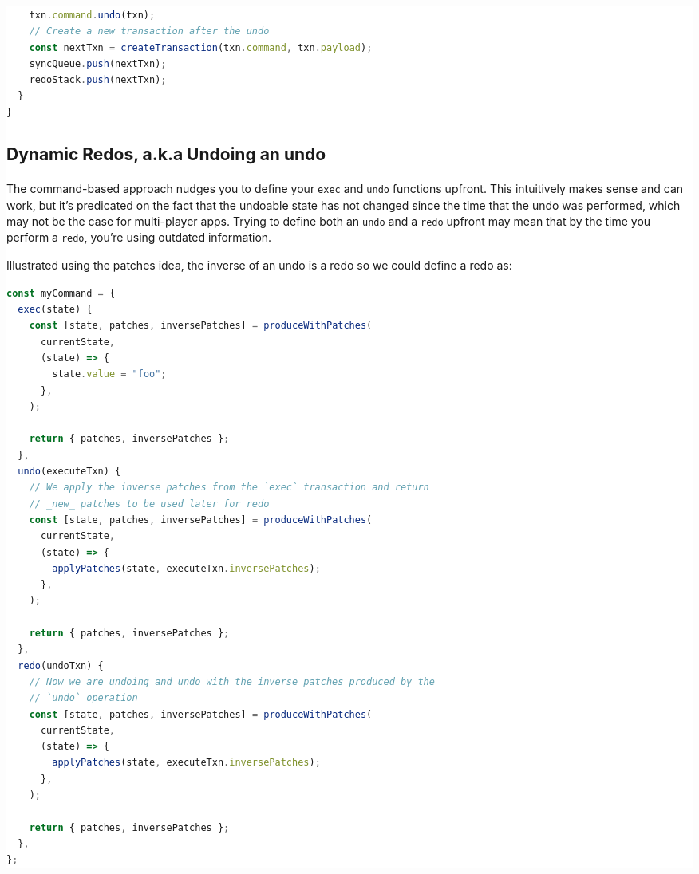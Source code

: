 ```typescript
    txn.command.undo(txn);
    // Create a new transaction after the undo
    const nextTxn = createTransaction(txn.command, txn.payload);
    syncQueue.push(nextTxn);
    redoStack.push(nextTxn);
  }
}
```

## Dynamic Redos, a.k.a Undoing an undo

The command-based approach nudges you to define your `exec` and `undo` functions upfront. This intuitively makes sense and can work, but it’s predicated on the fact that the undoable state has not changed since the time that the undo was performed, which may not be the case for multi-player apps. Trying to define both an `undo` and a `redo` upfront may mean that by the time you perform a `redo`, you’re using outdated information.

<example>

Illustrated using the patches idea, the inverse of an undo is a redo so we could define a redo as:

```typescript
const myCommand = {
  exec(state) {
    const [state, patches, inversePatches] = produceWithPatches(
      currentState,
      (state) => {
        state.value = "foo";
      },
    );

    return { patches, inversePatches };
  },
  undo(executeTxn) {
    // We apply the inverse patches from the `exec` transaction and return
    // _new_ patches to be used later for redo
    const [state, patches, inversePatches] = produceWithPatches(
      currentState,
      (state) => {
        applyPatches(state, executeTxn.inversePatches);
      },
    );

    return { patches, inversePatches };
  },
  redo(undoTxn) {
    // Now we are undoing and undo with the inverse patches produced by the
    // `undo` operation
    const [state, patches, inversePatches] = produceWithPatches(
      currentState,
      (state) => {
        applyPatches(state, executeTxn.inversePatches);
      },
    );

    return { patches, inversePatches };
  },
};
```
